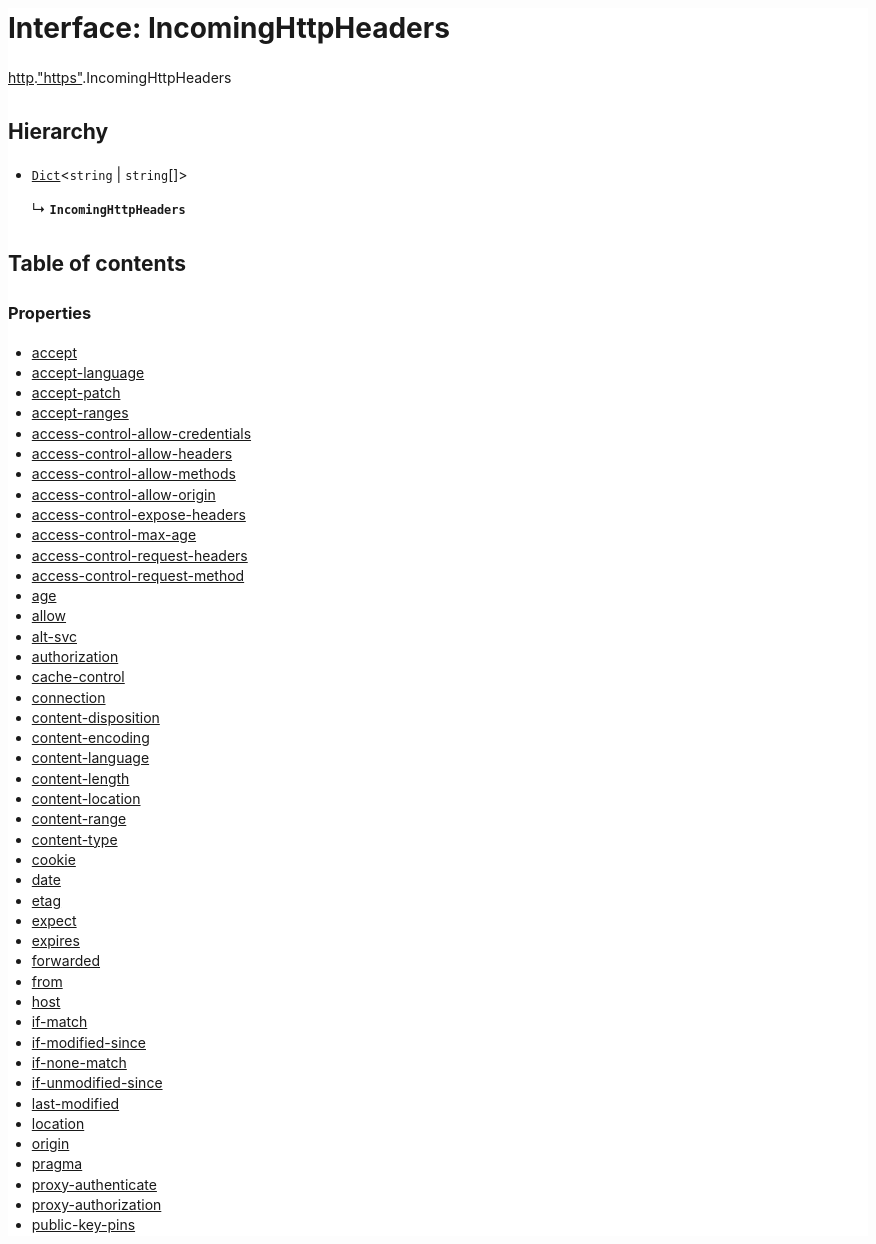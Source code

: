 # Interface: IncomingHttpHeaders

[http](../modules/http.md).["https"](../modules/http._https_.md).IncomingHttpHeaders

## Hierarchy

- [`Dict`](globals.Dict.md)<`string` \| `string`[]\>

  ↳ **`IncomingHttpHeaders`**

## Table of contents

### Properties

- [accept](http._https_.IncomingHttpHeaders.md#accept)
- [accept-language](http._https_.IncomingHttpHeaders.md#accept-language)
- [accept-patch](http._https_.IncomingHttpHeaders.md#accept-patch)
- [accept-ranges](http._https_.IncomingHttpHeaders.md#accept-ranges)
- [access-control-allow-credentials](http._https_.IncomingHttpHeaders.md#access-control-allow-credentials)
- [access-control-allow-headers](http._https_.IncomingHttpHeaders.md#access-control-allow-headers)
- [access-control-allow-methods](http._https_.IncomingHttpHeaders.md#access-control-allow-methods)
- [access-control-allow-origin](http._https_.IncomingHttpHeaders.md#access-control-allow-origin)
- [access-control-expose-headers](http._https_.IncomingHttpHeaders.md#access-control-expose-headers)
- [access-control-max-age](http._https_.IncomingHttpHeaders.md#access-control-max-age)
- [access-control-request-headers](http._https_.IncomingHttpHeaders.md#access-control-request-headers)
- [access-control-request-method](http._https_.IncomingHttpHeaders.md#access-control-request-method)
- [age](http._https_.IncomingHttpHeaders.md#age)
- [allow](http._https_.IncomingHttpHeaders.md#allow)
- [alt-svc](http._https_.IncomingHttpHeaders.md#alt-svc)
- [authorization](http._https_.IncomingHttpHeaders.md#authorization)
- [cache-control](http._https_.IncomingHttpHeaders.md#cache-control)
- [connection](http._https_.IncomingHttpHeaders.md#connection)
- [content-disposition](http._https_.IncomingHttpHeaders.md#content-disposition)
- [content-encoding](http._https_.IncomingHttpHeaders.md#content-encoding)
- [content-language](http._https_.IncomingHttpHeaders.md#content-language)
- [content-length](http._https_.IncomingHttpHeaders.md#content-length)
- [content-location](http._https_.IncomingHttpHeaders.md#content-location)
- [content-range](http._https_.IncomingHttpHeaders.md#content-range)
- [content-type](http._https_.IncomingHttpHeaders.md#content-type)
- [cookie](http._https_.IncomingHttpHeaders.md#cookie)
- [date](http._https_.IncomingHttpHeaders.md#date)
- [etag](http._https_.IncomingHttpHeaders.md#etag)
- [expect](http._https_.IncomingHttpHeaders.md#expect)
- [expires](http._https_.IncomingHttpHeaders.md#expires)
- [forwarded](http._https_.IncomingHttpHeaders.md#forwarded)
- [from](http._https_.IncomingHttpHeaders.md#from)
- [host](http._https_.IncomingHttpHeaders.md#host)
- [if-match](http._https_.IncomingHttpHeaders.md#if-match)
- [if-modified-since](http._https_.IncomingHttpHeaders.md#if-modified-since)
- [if-none-match](http._https_.IncomingHttpHeaders.md#if-none-match)
- [if-unmodified-since](http._https_.IncomingHttpHeaders.md#if-unmodified-since)
- [last-modified](http._https_.IncomingHttpHeaders.md#last-modified)
- [location](http._https_.IncomingHttpHeaders.md#location)
- [origin](http._https_.IncomingHttpHeaders.md#origin)
- [pragma](http._https_.IncomingHttpHeaders.md#pragma)
- [proxy-authenticate](http._https_.IncomingHttpHeaders.md#proxy-authenticate)
- [proxy-authorization](http._https_.IncomingHttpHeaders.md#proxy-authorization)
- [public-key-pins](http._https_.IncomingHttpHeaders.md#public-key-pins)